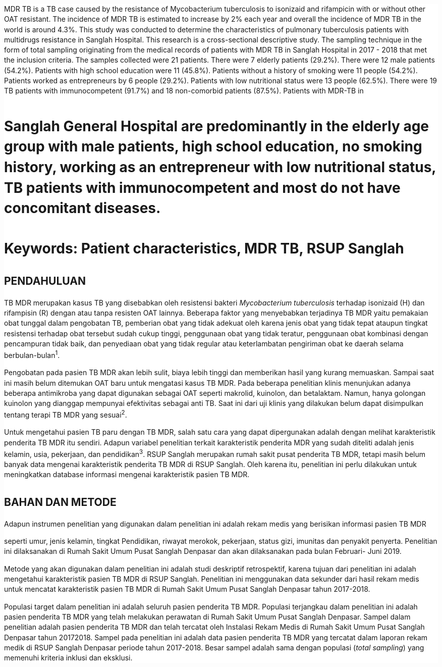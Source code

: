 <p><span class="font6">MDR TB is a TB case caused by the resistance of Mycobacterium tuberculosis to isonizaid and rifampicin with or without other OAT resistant. The incidence of MDR TB is estimated to increase by 2% each year and overall the incidence of MDR TB in the world is around 4.3%. This study was conducted to determine the characteristics of pulmonary tuberculosis patients with multidrugs resistance in Sanglah Hospital. This research is a cross-sectional descriptive study. The sampling technique in the form of total sampling originating from the medical records of patients with MDR TB in Sanglah Hospital in 2017 - 2018 that met the inclusion criteria. The samples collected were 21 patients. There were 7 elderly patients (29.2%). There were 12 male patients (54.2%). Patients with high school education were 11 (45.8%). Patients without a history of smoking were 11 people (54.2%). Patients worked as entrepreneurs by 6 people (29.2%). Patients with low nutritional status were 13 people (62.5%). There were 19 TB patients with immunocompetent (91.7%) and 18 non-comorbid patients (87.5%). Patients with MDR-TB in</span></p><a name="caption1"></a>
<h1><a name="bookmark0"></a><span class="font6"><a name="bookmark1"></a>Sanglah General Hospital are predominantly in the elderly age group with male patients, high school education, no smoking history, working as an entrepreneur with low nutritional status, TB patients with immunocompetent and most do not have concomitant diseases.</span></h1>
<h1><a name="bookmark2"></a><span class="font6" style="font-weight:bold;"><a name="bookmark3"></a>Keywords</span><span class="font6">: Patient characteristics, MDR TB, RSUP Sanglah</span></h1>
<h2><a name="bookmark4"></a><span class="font5" style="font-weight:bold;"><a name="bookmark5"></a>PENDAHULUAN</span></h2>
<p><span class="font5">TB MDR merupakan kasus TB yang disebabkan oleh resistensi bakteri </span><span class="font5" style="font-style:italic;">Mycobacterium tuberculosis</span><span class="font5"> terhadap isonizaid (H) dan rifampisin (R) dengan atau tanpa resisten OAT lainnya. Beberapa faktor yang menyebabkan terjadinya TB MDR yaitu pemakaian obat tunggal dalam pengobatan TB, pemberian obat yang tidak adekuat oleh karena jenis obat yang tidak tepat ataupun tingkat resistensi terhadap obat tersebut sudah cukup tinggi, penggunaan obat yang tidak teratur, penggunaan obat kombinasi dengan pencampuran tidak baik, dan penyediaan obat yang tidak regular atau keterlambatan pengiriman obat ke daerah selama berbulan-bulan<sup>1</sup>.</span></p>
<p><span class="font5">Pengobatan pada pasien TB MDR akan lebih sulit, biaya lebih tinggi dan memberikan hasil yang kurang memuaskan. Sampai saat ini masih belum ditemukan OAT baru untuk mengatasi kasus TB MDR. Pada beberapa penelitian klinis menunjukan adanya beberapa antimikroba yang dapat digunakan sebagai OAT seperti makrolid, kuinolon, dan betalaktam. Namun, hanya golongan kuinolon yang dianggap mempunyai efektivitas sebagai anti TB. Saat ini dari uji klinis yang dilakukan belum dapat disimpulkan tentang terapi TB MDR yang sesuai<sup>2</sup>.</span></p>
<p><span class="font5">Untuk mengetahui pasien TB paru dengan TB MDR, salah satu cara yang dapat dipergunakan adalah dengan melihat karakteristik penderita TB MDR itu sendiri. Adapun variabel penelitian terkait karakteristik penderita MDR yang sudah diteliti adalah jenis kelamin, usia, pekerjaan, dan pendidikan<sup>3</sup>. RSUP Sanglah merupakan rumah sakit pusat penderita TB MDR, tetapi masih belum banyak data mengenai karakteristik penderita TB MDR di RSUP Sanglah. Oleh karena itu, penelitian ini perlu dilakukan untuk meningkatkan database informasi mengenai karakteristik pasien TB MDR.</span></p>
<h2><a name="bookmark6"></a><span class="font5" style="font-weight:bold;"><a name="bookmark7"></a>BAHAN DAN METODE</span></h2>
<p><span class="font5">Adapun instrumen penelitian yang digunakan dalam penelitian ini adalah rekam medis yang berisikan informasi pasien TB MDR</span></p>
<p><span class="font5">seperti umur, jenis kelamin, tingkat Pendidikan, riwayat merokok, pekerjaan, status gizi, imunitas dan penyakit penyerta. Penelitian ini dilaksanakan di Rumah Sakit Umum Pusat Sanglah Denpasar dan akan dilaksanakan pada bulan Februari- Juni 2019.</span></p>
<p><span class="font5">Metode yang akan digunakan dalam penelitian ini adalah studi deskriptif retrospektif, karena tujuan dari penelitian ini adalah mengetahui karakteristik pasien TB MDR di RSUP Sanglah. Penelitian ini menggunakan data sekunder dari hasil rekam medis untuk mencatat karakteristik pasien TB MDR di Rumah Sakit Umum Pusat Sanglah Denpasar tahun 2017-2018.</span></p>
<p><span class="font5">Populasi target dalam penelitian ini adalah seluruh pasien penderita TB MDR. Populasi terjangkau dalam penelitian ini adalah pasien penderita TB MDR yang telah melakukan perawatan di Rumah Sakit Umum Pusat Sanglah Denpasar. Sampel dalam penelitian adalah pasien penderita TB MDR dan telah tercatat oleh Instalasi Rekam Medis di Rumah Sakit Umum Pusat Sanglah Denpasar tahun 20172018. Sampel pada penelitian ini adalah data pasien penderita TB MDR yang tercatat dalam laporan rekam medik di RSUP Sanglah Denpasar periode tahun 2017-2018. Besar sampel adalah sama dengan populasi (</span><span class="font5" style="font-style:italic;">total sampling</span><span class="font5">) yang memenuhi kriteria inklusi dan eksklusi.</span></p>
